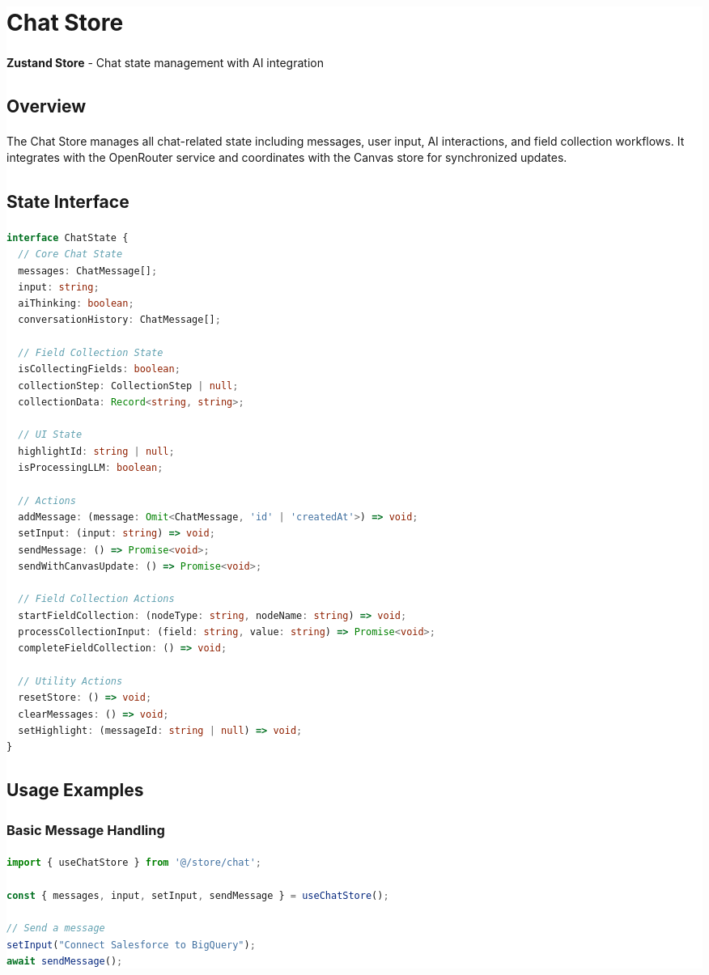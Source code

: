 # Chat Store

**Zustand Store** - Chat state management with AI integration

## Overview

The Chat Store manages all chat-related state including messages, user input, AI interactions, and field collection workflows. It integrates with the OpenRouter service and coordinates with the Canvas store for synchronized updates.

## State Interface

```typescript
interface ChatState {
  // Core Chat State
  messages: ChatMessage[];
  input: string;
  aiThinking: boolean;
  conversationHistory: ChatMessage[];
  
  // Field Collection State
  isCollectingFields: boolean;
  collectionStep: CollectionStep | null;
  collectionData: Record<string, string>;
  
  // UI State
  highlightId: string | null;
  isProcessingLLM: boolean;
  
  // Actions
  addMessage: (message: Omit<ChatMessage, 'id' | 'createdAt'>) => void;
  setInput: (input: string) => void;
  sendMessage: () => Promise<void>;
  sendWithCanvasUpdate: () => Promise<void>;
  
  // Field Collection Actions
  startFieldCollection: (nodeType: string, nodeName: string) => void;
  processCollectionInput: (field: string, value: string) => Promise<void>;
  completeFieldCollection: () => void;
  
  // Utility Actions
  resetStore: () => void;
  clearMessages: () => void;
  setHighlight: (messageId: string | null) => void;
}
```

## Usage Examples

### Basic Message Handling
```typescript
import { useChatStore } from '@/store/chat';

const { messages, input, setInput, sendMessage } = useChatStore();

// Send a message
setInput("Connect Salesforce to BigQuery");
await sendMessage();
```
